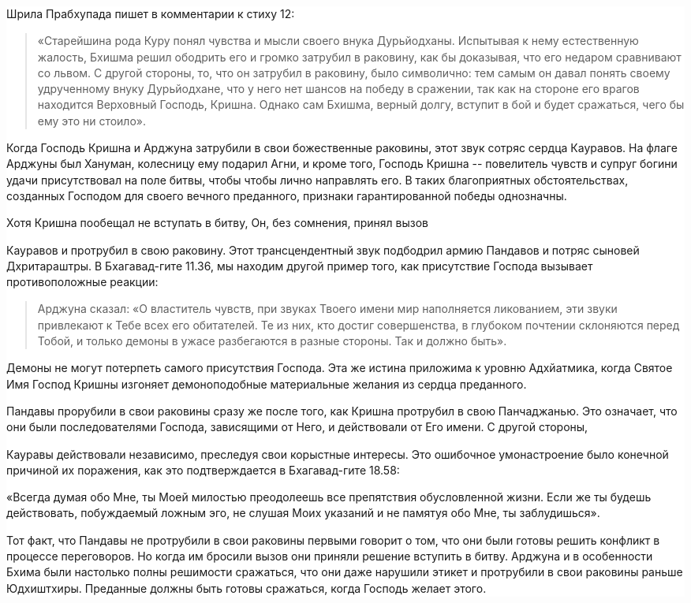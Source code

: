 Шрила Прабхупада пишет в комментарии к стиху 12:

> «Старейшина рода Куру понял чувства и мысли своего внука Дурьйодханы.
> Испытывая к нему естественную жалость, Бхишма решил ободрить его и
> громко затрубил в раковину, как бы доказывая, что его недаром
> сравнивают со львом. С другой стороны, то, что он затрубил в раковину,
> было символично: тем самым он давал понять своему удрученному внуку
> Дурьйодхане, что у него нет шансов на победу в сражении, так как на
> стороне его врагов находится Верховный Господь, Кришна. Однако сам
> Бхишма, верный долгу, вступит в бой и будет сражаться, чего бы ему это
> ни стоило».

Когда Господь Кришна и Арджуна затрубили в свои божественные раковины,
этот звук сотряс сердца Кауравов. На флаге Арджуны был Хануман,
колесницу ему подарил Агни, и кроме того, Господь Кришна -- повелитель
чувств и супруг богини удачи присутствовал на поле битвы, чтобы чтобы
лично направлять его. В таких благоприятных обстоятельствах, созданных
Господом для своего вечного преданного, признаки гарантированной победы
однозначны.

Хотя Кришна пообещал не вступать в битву, Он, без сомнения, принял вызов

Кауравов и протрубил в свою раковину. Этот трансцендентный звук
подбодрил армию Пандавов и потряс сыновей Дхритараштры. В Бхагавад-гите
11.36, мы находим другой пример того, как присутствие Господа вызывает
противоположные реакции:

> Арджуна сказал: «О властитель чувств, при звуках Твоего имени мир
> наполняется ликованием, эти звуки привлекают к Тебе всех его
> обитателей. Те из них, кто достиг совершенства, в глубоком почтении
> склоняются перед Тобой, и только демоны в ужасе разбегаются в разные
> стороны. Так и должно быть».

Демоны не могут потерпеть самого присутствия Господа. Эта же истина
приложима к уровню Адхйатмика, когда Святое Имя Господ Кришны изгоняет
демоноподобные материальные желания из сердца преданного.

Пандавы прорубили в свои раковины сразу же после того, как Кришна
протрубил в свою Панчаджанью. Это означает, что они были последователями
Господа, зависящими от Него, и действовали от Его имени. С другой
стороны,

Кауравы действовали независимо, преследуя свои корыстные интересы. Это
ошибочное умонастроение было конечной причиной их поражения, как это
подтверждается в Бхагавад-гите 18.58:

«Всегда думая обо Мне, ты Моей милостью преодолеешь все препятствия
обусловленной жизни. Если же ты будешь действовать, побуждаемый ложным
эго, не слушая Моих указаний и не памятуя обо Мне, ты заблудишься».

Тот факт, что Пандавы не протрубили в свои раковины первыми говорит о
том, что они были готовы решить конфликт в процессе переговоров. Но
когда им бросили вызов они приняли решение вступить в битву. Арджуна и в
особенности Бхима были настолько полны решимости сражаться, что они даже
нарушили этикет и протрубили в свои раковины раньше Юдхиштхиры.
Преданные должны быть готовы сражаться, когда Господь желает этого.

